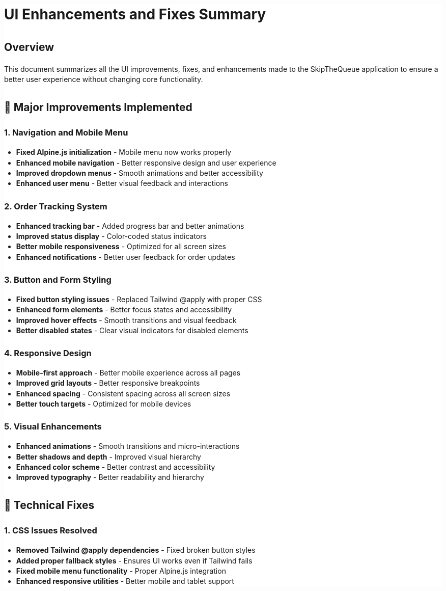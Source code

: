 # UI Enhancements and Fixes Summary

## Overview
This document summarizes all the UI improvements, fixes, and enhancements made to the SkipTheQueue application to ensure a better user experience without changing core functionality.

## 🚀 Major Improvements Implemented

### 1. Navigation and Mobile Menu
- **Fixed Alpine.js initialization** - Mobile menu now works properly
- **Enhanced mobile navigation** - Better responsive design and user experience
- **Improved dropdown menus** - Smooth animations and better accessibility
- **Enhanced user menu** - Better visual feedback and interactions

### 2. Order Tracking System
- **Enhanced tracking bar** - Added progress bar and better animations
- **Improved status display** - Color-coded status indicators
- **Better mobile responsiveness** - Optimized for all screen sizes
- **Enhanced notifications** - Better user feedback for order updates

### 3. Button and Form Styling
- **Fixed button styling issues** - Replaced Tailwind @apply with proper CSS
- **Enhanced form elements** - Better focus states and accessibility
- **Improved hover effects** - Smooth transitions and visual feedback
- **Better disabled states** - Clear visual indicators for disabled elements

### 4. Responsive Design
- **Mobile-first approach** - Better mobile experience across all pages
- **Improved grid layouts** - Better responsive breakpoints
- **Enhanced spacing** - Consistent spacing across all screen sizes
- **Better touch targets** - Optimized for mobile devices

### 5. Visual Enhancements
- **Enhanced animations** - Smooth transitions and micro-interactions
- **Better shadows and depth** - Improved visual hierarchy
- **Enhanced color scheme** - Better contrast and accessibility
- **Improved typography** - Better readability and hierarchy

## 🔧 Technical Fixes

### 1. CSS Issues Resolved
- **Removed Tailwind @apply dependencies** - Fixed broken button styles
- **Added proper fallback styles** - Ensures UI works even if Tailwind fails
- **Fixed mobile menu functionality** - Proper Alpine.js integration
- **Enhanced responsive utilities** - Better mobile and tablet support
